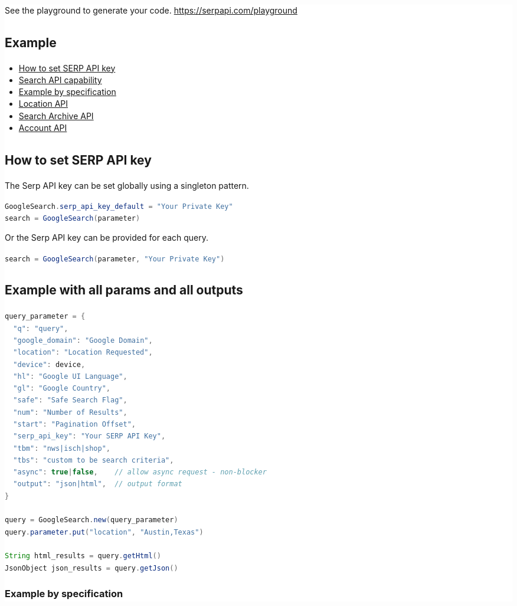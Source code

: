 See the playground to generate your code.
 https://serpapi.com/playground

## Example
 * [How to set SERP API key](#how-to-set-serp-api-key)
 * [Search API capability](#search-api-capability)
 * [Example by specification](#example-by-specification)
 * [Location API](#location-api)
 * [Search Archive API](#search-archive-api)
 * [Account API](#account-api)

## How to set SERP API key
The Serp API key can be set globally using a singleton pattern.
```java
GoogleSearch.serp_api_key_default = "Your Private Key"
search = GoogleSearch(parameter)
```
Or the Serp API key can be provided for each query.

```java
search = GoogleSearch(parameter, "Your Private Key")
```

## Example with all params and all outputs

```java
query_parameter = {
  "q": "query",
  "google_domain": "Google Domain",
  "location": "Location Requested",
  "device": device,
  "hl": "Google UI Language",
  "gl": "Google Country",
  "safe": "Safe Search Flag",
  "num": "Number of Results",
  "start": "Pagination Offset",
  "serp_api_key": "Your SERP API Key",
  "tbm": "nws|isch|shop",
  "tbs": "custom to be search criteria",
  "async": true|false,    // allow async request - non-blocker
  "output": "json|html",  // output format
}

query = GoogleSearch.new(query_parameter)
query.parameter.put("location", "Austin,Texas")

String html_results = query.getHtml()
JsonObject json_results = query.getJson()
```

### Example by specification
